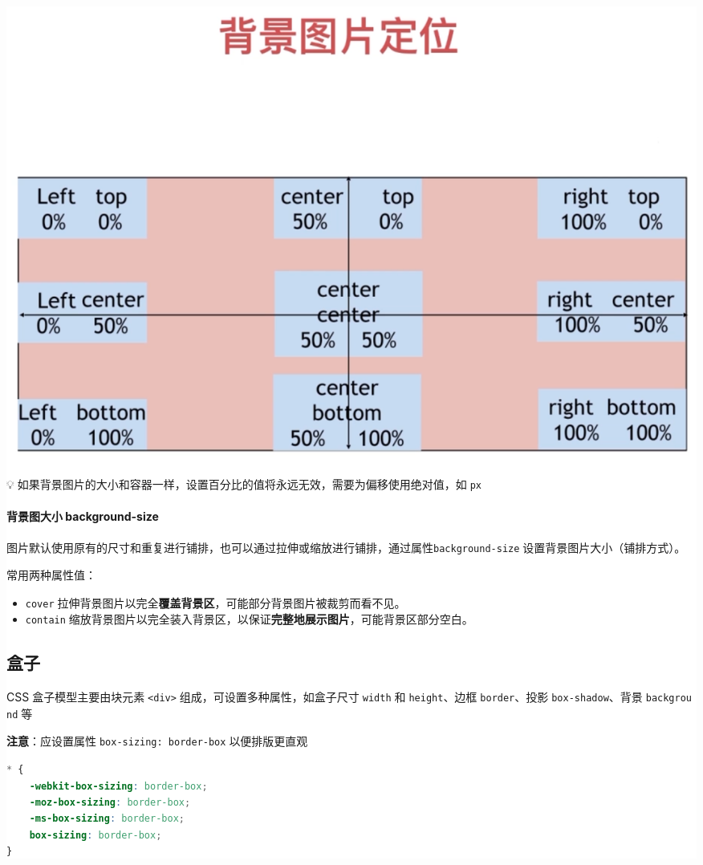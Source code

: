 ![background-position](./images/20200401204038413_30131.png)

:bulb: 如果背景图片的大小和容器一样，设置百分比的值将永远无效，需要为偏移使用绝对值，如 `px`

#### 背景图大小 background-size
图片默认使用原有的尺寸和重复进行铺排，也可以通过拉伸或缩放进行铺排，通过属性`background-size` 设置背景图片大小（铺排方式）。

常用两种属性值：

* `cover` 拉伸背景图片以完全**覆盖背景区**，可能部分背景图片被裁剪而看不见。
* `contain` 缩放背景图片以完全装入背景区，以保证**完整地展示图片**，可能背景区部分空白。

## 盒子
CSS 盒子模型主要由块元素 `<div>` 组成，可设置多种属性，如盒子尺寸 `width` 和 `height`、边框 `border`、投影 `box-shadow`、背景 `background` 等

**注意**：应设置属性 `box-sizing: border-box` 以便排版更直观

```css
* {
    -webkit-box-sizing: border-box;
    -moz-box-sizing: border-box;
    -ms-box-sizing: border-box;
    box-sizing: border-box;
}
```
